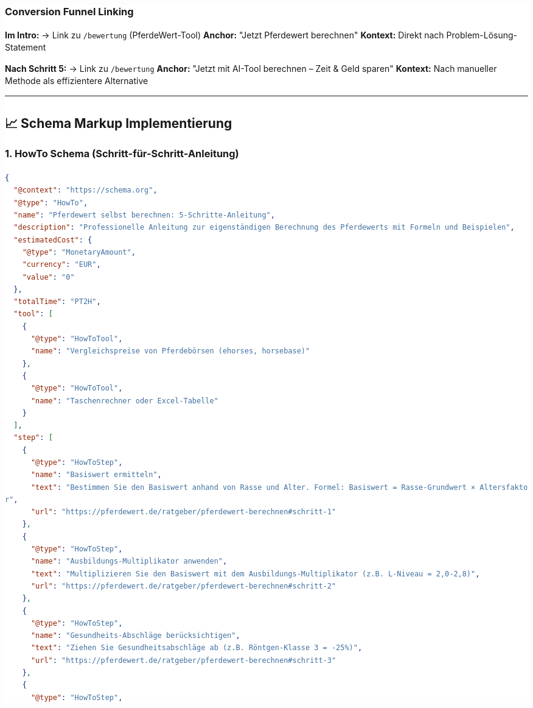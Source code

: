 ### Conversion Funnel Linking

**Im Intro:**
→ Link zu `/bewertung` (PferdeWert-Tool)
**Anchor:** "Jetzt Pferdewert berechnen"
**Kontext:** Direkt nach Problem-Lösung-Statement

**Nach Schritt 5:**
→ Link zu `/bewertung`
**Anchor:** "Jetzt mit AI-Tool berechnen – Zeit & Geld sparen"
**Kontext:** Nach manueller Methode als effizientere Alternative

---

## 📈 Schema Markup Implementierung

### 1. HowTo Schema (Schritt-für-Schritt-Anleitung)

```json
{
  "@context": "https://schema.org",
  "@type": "HowTo",
  "name": "Pferdewert selbst berechnen: 5-Schritte-Anleitung",
  "description": "Professionelle Anleitung zur eigenständigen Berechnung des Pferdewerts mit Formeln und Beispielen",
  "estimatedCost": {
    "@type": "MonetaryAmount",
    "currency": "EUR",
    "value": "0"
  },
  "totalTime": "PT2H",
  "tool": [
    {
      "@type": "HowToTool",
      "name": "Vergleichspreise von Pferdebörsen (ehorses, horsebase)"
    },
    {
      "@type": "HowToTool",
      "name": "Taschenrechner oder Excel-Tabelle"
    }
  ],
  "step": [
    {
      "@type": "HowToStep",
      "name": "Basiswert ermitteln",
      "text": "Bestimmen Sie den Basiswert anhand von Rasse und Alter. Formel: Basiswert = Rasse-Grundwert × Altersfaktor",
      "url": "https://pferdewert.de/ratgeber/pferdewert-berechnen#schritt-1"
    },
    {
      "@type": "HowToStep",
      "name": "Ausbildungs-Multiplikator anwenden",
      "text": "Multiplizieren Sie den Basiswert mit dem Ausbildungs-Multiplikator (z.B. L-Niveau = 2,0-2,8)",
      "url": "https://pferdewert.de/ratgeber/pferdewert-berechnen#schritt-2"
    },
    {
      "@type": "HowToStep",
      "name": "Gesundheits-Abschläge berücksichtigen",
      "text": "Ziehen Sie Gesundheitsabschläge ab (z.B. Röntgen-Klasse 3 = -25%)",
      "url": "https://pferdewert.de/ratgeber/pferdewert-berechnen#schritt-3"
    },
    {
      "@type": "HowToStep",
```